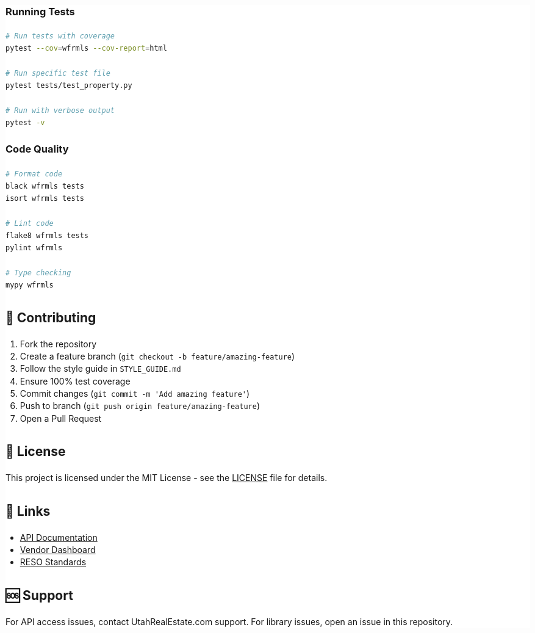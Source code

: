 ### Running Tests

```bash
# Run tests with coverage
pytest --cov=wfrmls --cov-report=html

# Run specific test file
pytest tests/test_property.py

# Run with verbose output
pytest -v
```

### Code Quality

```bash
# Format code
black wfrmls tests
isort wfrmls tests

# Lint code
flake8 wfrmls tests
pylint wfrmls

# Type checking
mypy wfrmls
```

## 📝 Contributing

1. Fork the repository
2. Create a feature branch (`git checkout -b feature/amazing-feature`)
3. Follow the style guide in `STYLE_GUIDE.md`
4. Ensure 100% test coverage
5. Commit changes (`git commit -m 'Add amazing feature'`)
6. Push to branch (`git push origin feature/amazing-feature`)
7. Open a Pull Request

## 📄 License

This project is licensed under the MIT License - see the [LICENSE](LICENSE) file for details.

## 🔗 Links

- [API Documentation](https://docs.utahrealestate.com)
- [Vendor Dashboard](https://vendor.utahrealestate.com)
- [RESO Standards](https://www.reso.org/)

## 🆘 Support

For API access issues, contact UtahRealEstate.com support.
For library issues, open an issue in this repository. 